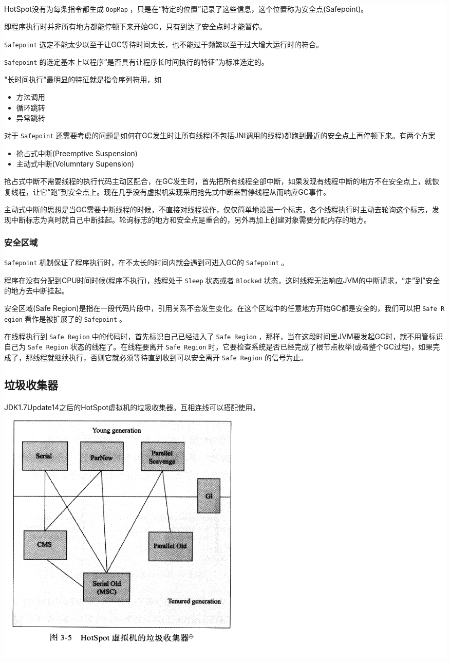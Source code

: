 HotSpot没有为每条指令都生成 `OopMap` ，只是在“特定的位置”记录了这些信息，这个位置称为安全点(Safepoint)。

即程序执行时并非所有地方都能停顿下来开始GC，只有到达了安全点时才能暂停。

`Safepoint` 选定不能太少以至于让GC等待时间太长，也不能过于频繁以至于过大增大运行时的符合。

`Safepoint` 的选定基本上以程序“是否具有让程序长时间执行的特征”为标准选定的。

“长时间执行”最明显的特征就是指令序列符用，如

-   方法调用
-   循环跳转
-   异常跳转

对于 `Safepoint` 还需要考虑的问题是如何在GC发生时让所有线程(不包括JNI调用的线程)都跑到最近的安全点上再停顿下来。有两个方案

-   抢占式中断(Preemptive Suspension)
-   主动式中断(Volumntary Supension)

抢占式中断不需要线程的执行代码主动区配合，在GC发生时，首先把所有线程全部中断，如果发现有线程中断的地方不在安全点上，就恢复线程，让它“跑”到安全点上。现在几乎没有虚拟机实现采用抢先式中断来暂停线程从而响应GC事件。

主动式中断的思想是当GC需要中断线程的时候，不直接对线程操作，仅仅简单地设置一个标志，各个线程执行时主动去轮询这个标志，发现中断标志为真时就自己中断挂起。轮询标志的地方和安全点是重合的，另外再加上创建对象需要分配内存的地方。

### 安全区域<a id="sec-1-3-3"></a>

`Safepoint` 机制保证了程序执行时，在不太长的时间内就会遇到可进入GC的 `Safepoint` 。

程序在没有分配到CPU时间时候(程序不执行)，线程处于 `Sleep` 状态或者 `Blocked` 状态，这时线程无法响应JVM的中断请求，“走”到”安全的地方去中断挂起。

安全区域(Safe Region)是指在一段代码片段中，引用关系不会发生变化。在这个区域中的任意地方开始GC都是安全的，我们可以把 `Safe Region` 看作是被扩展了的 `Safepoint` 。

在线程执行到 `Safe Region` 中的代码时，首先标识自己已经进入了 `Safe Region` ，那样，当在这段时间里JVM要发起GC时，就不用管标识自己为 `Safe Region` 状态的线程了。在线程要离开 `Safe Region` 时，它要检查系统是否已经完成了根节点枚举(或者整个GC过程)，如果完成了，那线程就继续执行，否则它就必须等待直到收到可以安全离开 `Safe Region` 的信号为止。

## 垃圾收集器<a id="sec-1-4"></a>

JDK1.7Update14之后的HotSpot虚拟机的垃圾收集器。互相连线可以搭配使用。 ![img](./images/Collector01.png)
